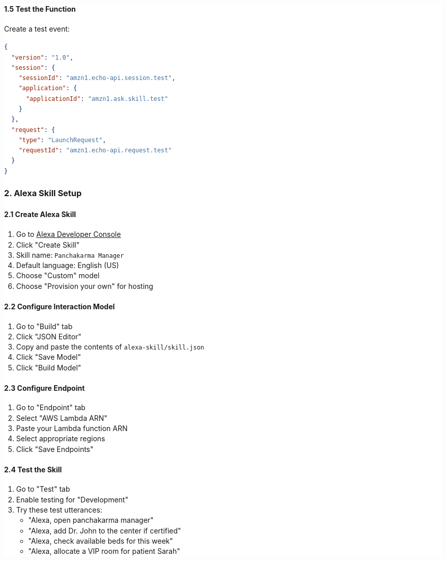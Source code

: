 #### 1.5 Test the Function
Create a test event:
```json
{
  "version": "1.0",
  "session": {
    "sessionId": "amzn1.echo-api.session.test",
    "application": {
      "applicationId": "amzn1.ask.skill.test"
    }
  },
  "request": {
    "type": "LaunchRequest",
    "requestId": "amzn1.echo-api.request.test"
  }
}
```

### 2. Alexa Skill Setup

#### 2.1 Create Alexa Skill
1. Go to [Alexa Developer Console](https://developer.amazon.com/alexa/console/ask)
2. Click "Create Skill"
3. Skill name: `Panchakarma Manager`
4. Default language: English (US)
5. Choose "Custom" model
6. Choose "Provision your own" for hosting

#### 2.2 Configure Interaction Model
1. Go to "Build" tab
2. Click "JSON Editor"
3. Copy and paste the contents of `alexa-skill/skill.json`
4. Click "Save Model"
5. Click "Build Model"

#### 2.3 Configure Endpoint
1. Go to "Endpoint" tab
2. Select "AWS Lambda ARN"
3. Paste your Lambda function ARN
4. Select appropriate regions
5. Click "Save Endpoints"

#### 2.4 Test the Skill
1. Go to "Test" tab
2. Enable testing for "Development"
3. Try these test utterances:
   - "Alexa, open panchakarma manager"
   - "Alexa, add Dr. John to the center if certified"
   - "Alexa, check available beds for this week"
   - "Alexa, allocate a VIP room for patient Sarah"
